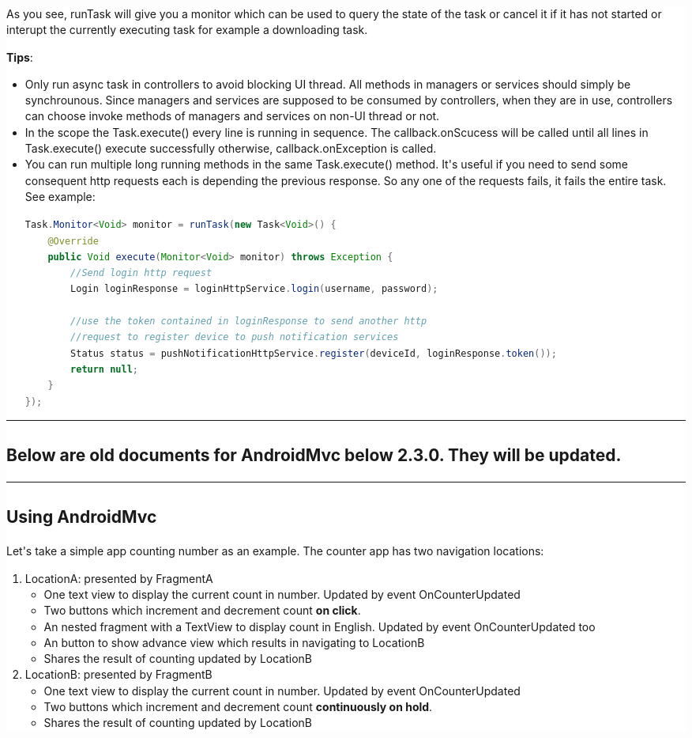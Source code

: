 As you see, runTask will give you a monitor which can be used to query the state of the task or cancel it if it has not started or interupt the currently executing task for example a downloading task.

**Tips**:
- Only run async task in controllers to avoid blocking UI thread. All methods in managers or services should simply be synchrounous. Since managers and services are supposed to be consumed by controllers, when they are in use, controllers can choose invoke methods of managers and services on non-UI thread or not.
- In the scope the Task.execute() every line is running in sequence. The callback.onScucess will be called until all lines in Task.execute() execute successfully otherwise, callback.onException is called.
- You can run multiple long running methods in the same Task.execute() method. It's useful if you need to send some consequent http requests each is depending the previous response. So any one of the requests fails, it fails the entire task. See example:
    ```java
    Task.Monitor<Void> monitor = runTask(new Task<Void>() {
        @Override
        public Void execute(Monitor<Void> monitor) throws Exception {
            //Send login http request
            Login loginResponse = loginHttpService.login(username, password);
    
            //use the token contained in loginResponse to send another http
            //request to register device to push notification services
            Status status = pushNotificationHttpService.register(deviceId, loginResponse.token());
            return null;
        }
    });
    ```

---
## Below are old documents for AndroidMvc below 2.3.0. They will be updated.
---

## Using AndroidMvc

Let's take a simple app counting number as an example. The counter app has two navigation locations:
1. LocationA: presented by FragmentA
   * One text view to display the current count in number. Updated by event OnCounterUpdated
   * Two buttons which increment and decrement count **on click**.
   * An nested fragment with a TextView to display count in English. Updated by event OnCounterUpdated too
   * An button to show advance view which results in navigating to LocationB
   * Shares the result of counting updated by LocationB
2. LocationB: presented by FragmentB
   * One text view to display the current count in number. Updated by event OnCounterUpdated
   * Two buttons which increment and decrement count **continuously on hold**.
   * Shares the result of counting updated by LocationB
